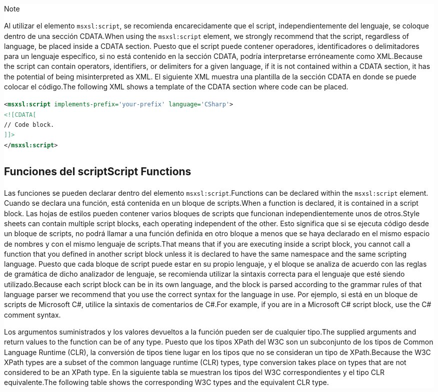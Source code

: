 > [!NOTE]
> <span data-ttu-id="0e6fe-125">Al utilizar el elemento `msxsl:script`, se recomienda encarecidamente que el script, independientemente del lenguaje, se coloque dentro de una sección CDATA.</span><span class="sxs-lookup"><span data-stu-id="0e6fe-125">When using the `msxsl:script` element, we strongly recommend that the script, regardless of language, be placed inside a CDATA section.</span></span> <span data-ttu-id="0e6fe-126">Puesto que el script puede contener operadores, identificadores o delimitadores para un lenguaje específico, si no está contenido en la sección CDATA, podría interpretarse erróneamente como XML.</span><span class="sxs-lookup"><span data-stu-id="0e6fe-126">Because the script can contain operators, identifiers, or delimiters for a given language, if it is not contained within a CDATA section, it has the potential of being misinterpreted as XML.</span></span> <span data-ttu-id="0e6fe-127">El siguiente XML muestra una plantilla de la sección CDATA en donde se puede colocar el código.</span><span class="sxs-lookup"><span data-stu-id="0e6fe-127">The following XML shows a template of the CDATA section where code can be placed.</span></span>  
  
```xml  
<msxsl:script implements-prefix='your-prefix' language='CSharp'>  
<![CDATA[  
// Code block.  
]]>  
</msxsl:script>  
```  
  
## <a name="script-functions"></a><span data-ttu-id="0e6fe-128">Funciones del script</span><span class="sxs-lookup"><span data-stu-id="0e6fe-128">Script Functions</span></span>  
 <span data-ttu-id="0e6fe-129">Las funciones se pueden declarar dentro del elemento `msxsl:script`.</span><span class="sxs-lookup"><span data-stu-id="0e6fe-129">Functions can be declared within the `msxsl:script` element.</span></span> <span data-ttu-id="0e6fe-130">Cuando se declara una función, está contenida en un bloque de scripts.</span><span class="sxs-lookup"><span data-stu-id="0e6fe-130">When a function is declared, it is contained in a script block.</span></span> <span data-ttu-id="0e6fe-131">Las hojas de estilos pueden contener varios bloques de scripts que funcionan independientemente unos de otros.</span><span class="sxs-lookup"><span data-stu-id="0e6fe-131">Style sheets can contain multiple script blocks, each operating independent of the other.</span></span> <span data-ttu-id="0e6fe-132">Esto significa que si se ejecuta código desde un bloque de scripts, no podrá llamar a una función definida en otro bloque a menos que se haya declarado en el mismo espacio de nombres y con el mismo lenguaje de scripts.</span><span class="sxs-lookup"><span data-stu-id="0e6fe-132">That means that if you are executing inside a script block, you cannot call a function that you defined in another script block unless it is declared to have the same namespace and the same scripting language.</span></span> <span data-ttu-id="0e6fe-133">Puesto que cada bloque de script puede estar en su propio lenguaje, y el bloque se analiza de acuerdo con las reglas de gramática de dicho analizador de lenguaje, se recomienda utilizar la sintaxis correcta para el lenguaje que esté siendo utilizado.</span><span class="sxs-lookup"><span data-stu-id="0e6fe-133">Because each script block can be in its own language, and the block is parsed according to the grammar rules of that language parser we recommend that you use the correct syntax for the language in use.</span></span> <span data-ttu-id="0e6fe-134">Por ejemplo, si está en un bloque de scripts de Microsoft C#, utilice la sintaxis de comentarios de C#.</span><span class="sxs-lookup"><span data-stu-id="0e6fe-134">For example, if you are in a Microsoft C# script block, use the C# comment syntax.</span></span>  
  
 <span data-ttu-id="0e6fe-135">Los argumentos suministrados y los valores devueltos a la función pueden ser de cualquier tipo.</span><span class="sxs-lookup"><span data-stu-id="0e6fe-135">The supplied arguments and return values to the function can be of any type.</span></span> <span data-ttu-id="0e6fe-136">Puesto que los tipos XPath del W3C son un subconjunto de los tipos de Common Language Runtime (CLR), la conversión de tipos tiene lugar en los tipos que no se consideran un tipo de XPath.</span><span class="sxs-lookup"><span data-stu-id="0e6fe-136">Because the W3C XPath types are a subset of the common language runtime (CLR) types, type conversion takes place on types that are not considered to be an XPath type.</span></span> <span data-ttu-id="0e6fe-137">En la siguiente tabla se muestran los tipos del W3C correspondientes y el tipo CLR equivalente.</span><span class="sxs-lookup"><span data-stu-id="0e6fe-137">The following table shows the corresponding W3C types and the equivalent CLR type.</span></span>  
  